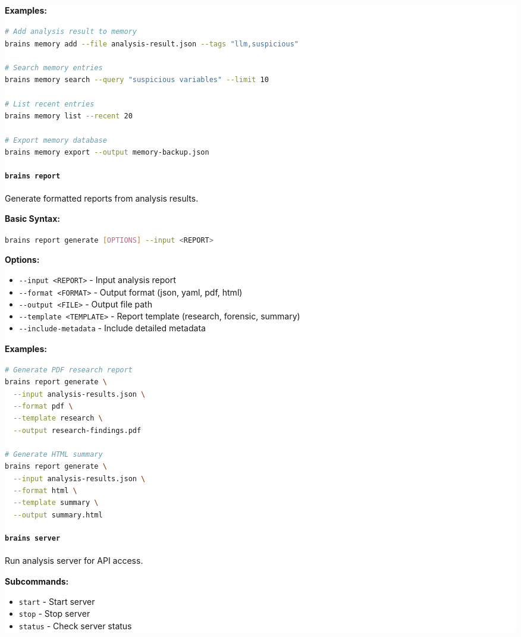 **Examples:**
```bash
# Add analysis result to memory
brains memory add --file analysis-result.json --tags "llm,suspicious"

# Search memory entries
brains memory search --query "suspicious variables" --limit 10

# List recent entries
brains memory list --recent 20

# Export memory database
brains memory export --output memory-backup.json
```

#### `brains report`

Generate formatted reports from analysis results.

**Basic Syntax:**
```bash
brains report generate [OPTIONS] --input <REPORT>
```

**Options:**
- `--input <REPORT>` - Input analysis report
- `--format <FORMAT>` - Output format (json, yaml, pdf, html)
- `--output <FILE>` - Output file path
- `--template <TEMPLATE>` - Report template (research, forensic, summary)
- `--include-metadata` - Include detailed metadata

**Examples:**
```bash
# Generate PDF research report
brains report generate \
  --input analysis-results.json \
  --format pdf \
  --template research \
  --output research-findings.pdf

# Generate HTML summary
brains report generate \
  --input analysis-results.json \
  --format html \
  --template summary \
  --output summary.html
```

#### `brains server`

Run analysis server for API access.

**Subcommands:**
- `start` - Start server
- `stop` - Stop server
- `status` - Check server status
